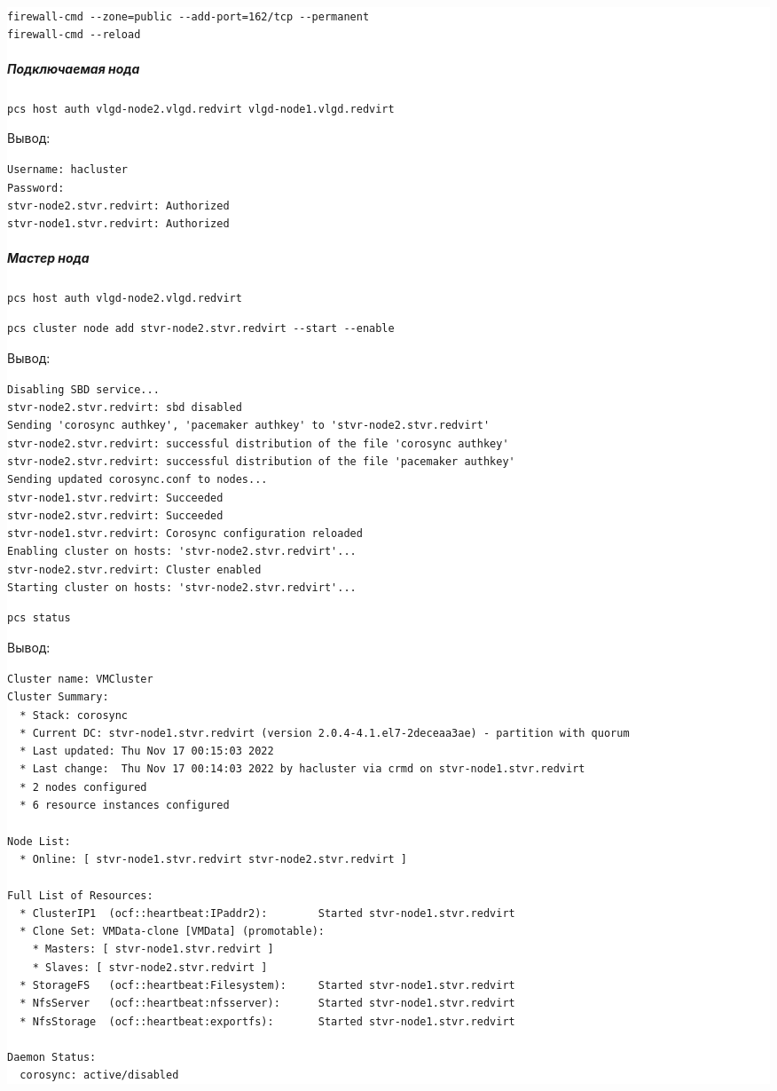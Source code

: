```
firewall-cmd --zone=public --add-port=162/tcp --permanent
firewall-cmd --reload
```

##### Подключаемая нода
```
pcs host auth vlgd-node2.vlgd.redvirt vlgd-node1.vlgd.redvirt
```
Вывод:
```
Username: hacluster
Password:
stvr-node2.stvr.redvirt: Authorized
stvr-node1.stvr.redvirt: Authorized
```

##### Мастер нода
```
pcs host auth vlgd-node2.vlgd.redvirt
```
```
pcs cluster node add stvr-node2.stvr.redvirt --start --enable
```
Вывод:
```
Disabling SBD service...
stvr-node2.stvr.redvirt: sbd disabled
Sending 'corosync authkey', 'pacemaker authkey' to 'stvr-node2.stvr.redvirt'
stvr-node2.stvr.redvirt: successful distribution of the file 'corosync authkey'
stvr-node2.stvr.redvirt: successful distribution of the file 'pacemaker authkey'
Sending updated corosync.conf to nodes...
stvr-node1.stvr.redvirt: Succeeded
stvr-node2.stvr.redvirt: Succeeded
stvr-node1.stvr.redvirt: Corosync configuration reloaded
Enabling cluster on hosts: 'stvr-node2.stvr.redvirt'...
stvr-node2.stvr.redvirt: Cluster enabled
Starting cluster on hosts: 'stvr-node2.stvr.redvirt'...
```
```
pcs status
```
Вывод:
```
Cluster name: VMCluster
Cluster Summary:
  * Stack: corosync
  * Current DC: stvr-node1.stvr.redvirt (version 2.0.4-4.1.el7-2deceaa3ae) - partition with quorum
  * Last updated: Thu Nov 17 00:15:03 2022
  * Last change:  Thu Nov 17 00:14:03 2022 by hacluster via crmd on stvr-node1.stvr.redvirt
  * 2 nodes configured
  * 6 resource instances configured

Node List:
  * Online: [ stvr-node1.stvr.redvirt stvr-node2.stvr.redvirt ]

Full List of Resources:
  * ClusterIP1  (ocf::heartbeat:IPaddr2):        Started stvr-node1.stvr.redvirt
  * Clone Set: VMData-clone [VMData] (promotable):
    * Masters: [ stvr-node1.stvr.redvirt ]
    * Slaves: [ stvr-node2.stvr.redvirt ]
  * StorageFS   (ocf::heartbeat:Filesystem):     Started stvr-node1.stvr.redvirt
  * NfsServer   (ocf::heartbeat:nfsserver):      Started stvr-node1.stvr.redvirt
  * NfsStorage  (ocf::heartbeat:exportfs):       Started stvr-node1.stvr.redvirt

Daemon Status:
  corosync: active/disabled
```